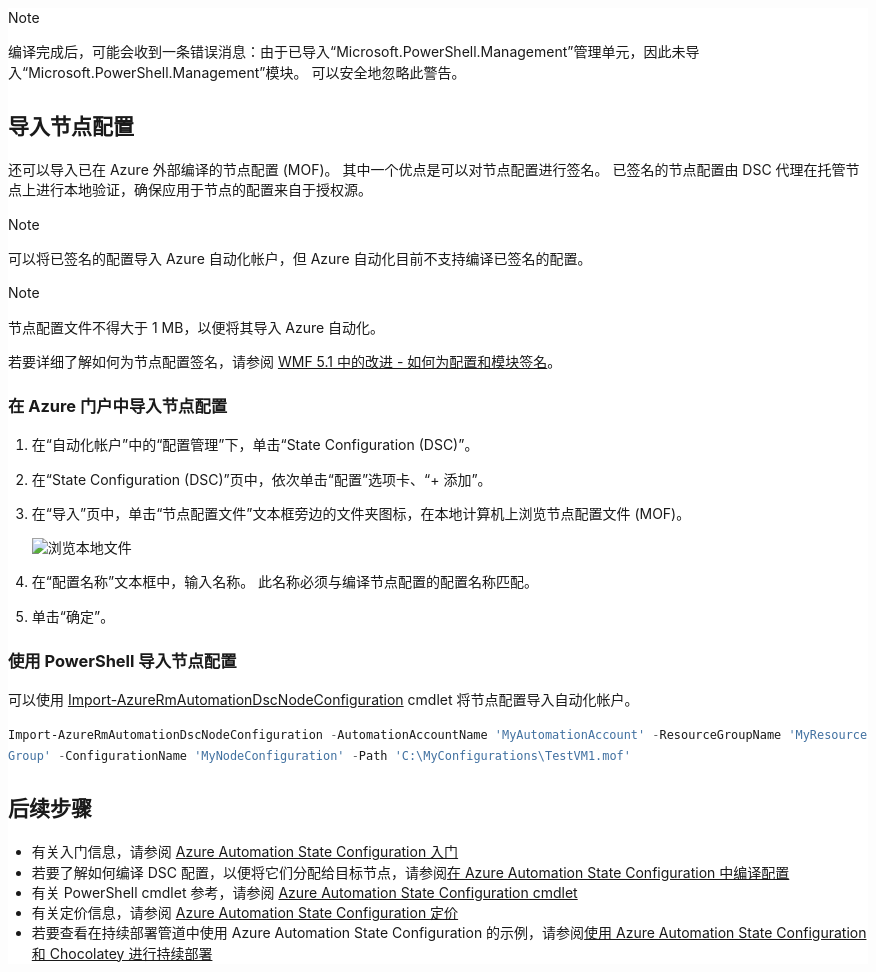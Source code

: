> [!NOTE]
> 编译完成后，可能会收到一条错误消息：由于已导入“Microsoft.PowerShell.Management”管理单元，因此未导入“Microsoft.PowerShell.Management”模块。 可以安全地忽略此警告。

## <a name="importing-node-configurations"></a>导入节点配置

还可以导入已在 Azure 外部编译的节点配置 (MOF)。 其中一个优点是可以对节点配置进行签名。 已签名的节点配置由 DSC 代理在托管节点上进行本地验证，确保应用于节点的配置来自于授权源。

> [!NOTE]
> 可以将已签名的配置导入 Azure 自动化帐户，但 Azure 自动化目前不支持编译已签名的配置。

> [!NOTE]
> 节点配置文件不得大于 1 MB，以便将其导入 Azure 自动化。

若要详细了解如何为节点配置签名，请参阅 [WMF 5.1 中的改进 - 如何为配置和模块签名](/powershell/wmf/5.1/dsc-improvements#dsc-module-and-configuration-signing-validations)。

### <a name="importing-a-node-configuration-in-the-azure-portal"></a>在 Azure 门户中导入节点配置

1. 在“自动化帐户”中的“配置管理”下，单击“State Configuration (DSC)”。
1. 在“State Configuration (DSC)”页中，依次单击“配置”选项卡、“+ 添加”。
1. 在“导入”页中，单击“节点配置文件”文本框旁边的文件夹图标，在本地计算机上浏览节点配置文件 (MOF)。

   ![浏览本地文件](./media/automation-dsc-compile/import-browse.png)

1. 在“配置名称”文本框中，输入名称。 此名称必须与编译节点配置的配置名称匹配。
1. 单击“确定”。

### <a name="importing-a-node-configuration-with-powershell"></a>使用 PowerShell 导入节点配置

可以使用 [Import-AzureRmAutomationDscNodeConfiguration](/powershell/module/azurerm.automation/import-azurermautomationdscnodeconfiguration) cmdlet 将节点配置导入自动化帐户。

```powershell
Import-AzureRmAutomationDscNodeConfiguration -AutomationAccountName 'MyAutomationAccount' -ResourceGroupName 'MyResourceGroup' -ConfigurationName 'MyNodeConfiguration' -Path 'C:\MyConfigurations\TestVM1.mof'
```

## <a name="next-steps"></a>后续步骤

- 有关入门信息，请参阅 [Azure Automation State Configuration 入门](automation-dsc-getting-started.md)
- 若要了解如何编译 DSC 配置，以便将它们分配给目标节点，请参阅[在 Azure Automation State Configuration 中编译配置](automation-dsc-compile.md)
- 有关 PowerShell cmdlet 参考，请参阅 [Azure Automation State Configuration cmdlet](/powershell/module/azurerm.automation/#automation)
- 有关定价信息，请参阅 [Azure Automation State Configuration 定价](https://azure.microsoft.com/pricing/details/automation/)
- 若要查看在持续部署管道中使用 Azure Automation State Configuration 的示例，请参阅[使用 Azure Automation State Configuration 和 Chocolatey 进行持续部署](automation-dsc-cd-chocolatey.md)